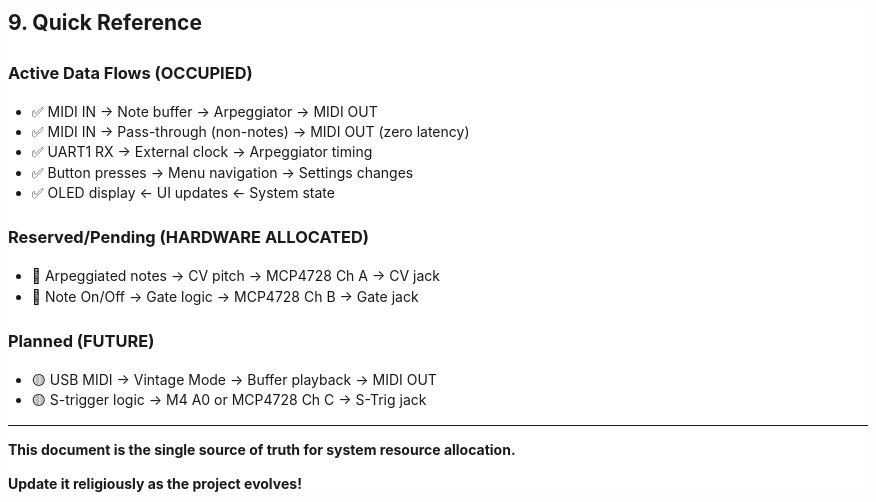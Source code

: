 
## 9. Quick Reference

### Active Data Flows (OCCUPIED)
- ✅ MIDI IN → Note buffer → Arpeggiator → MIDI OUT
- ✅ MIDI IN → Pass-through (non-notes) → MIDI OUT (zero latency)
- ✅ UART1 RX → External clock → Arpeggiator timing
- ✅ Button presses → Menu navigation → Settings changes
- ✅ OLED display ← UI updates ← System state

### Reserved/Pending (HARDWARE ALLOCATED)
- 🔴 Arpeggiated notes → CV pitch → MCP4728 Ch A → CV jack
- 🔴 Note On/Off → Gate logic → MCP4728 Ch B → Gate jack

### Planned (FUTURE)
- 🟡 USB MIDI → Vintage Mode → Buffer playback → MIDI OUT
- 🟡 S-trigger logic → M4 A0 or MCP4728 Ch C → S-Trig jack

---

**This document is the single source of truth for system resource allocation.**

**Update it religiously as the project evolves!**
